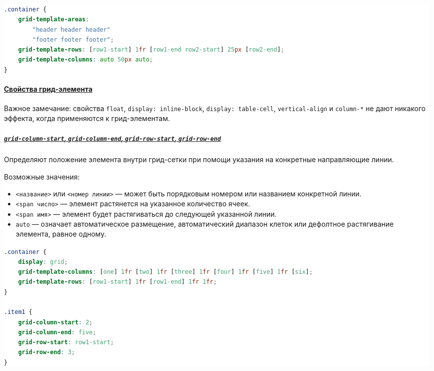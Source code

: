 ```css
.container {
    grid-template-areas:
        "header header header"
        "footer footer footer";
    grid-template-rows: [row1-start] 1fr [row1-end row2-start] 25px [row2-end];
    grid-template-columns: auto 50px auto;
}
```

#### [Свойства грид-элемента](https://doka.guide/css/grid-guide/#svoystva-grid-elementov)

Важное замечание: свойства `float`, `display: inline-block`, `display: table-cell`, `vertical-align` и `column-*` не дают никакого эффекта, когда применяются к грид-элементам.

##### [`grid-column-start`, `grid-column-end`, `grid-row-start`, `grid-row-end`](https://doka.guide/css/grid-guide/#grid-column-start-grid-column-end-grid-row-start-grid-row-end)

Определяют положение элемента внутри грид-сетки при помощи указания на конкретные направляющие линии.

Возможные значения:

- `<название>` или `<номер линии>` — может быть порядковым номером или названием конкретной линии.
- `<span число>` — элемент растянется на указанное количество ячеек.
- `<span имя>` — элемент будет растягиваться до следующей указанной линии.
- `auto` — означает автоматическое размещение, автоматический диапазон клеток или дефолтное растягивание элемента, равное одному.

```css
.container {
    display: grid;
    grid-template-columns: [one] 1fr [two] 1fr [three] 1fr [four] 1fr [five] 1fr [six];
    grid-template-rows: [row1-start] 1fr [row1-end] 1fr 1fr;
}

.item1 {
    grid-column-start: 2;
    grid-column-end: five;
    grid-row-start: row1-start;
    grid-row-end: 3;
}
```
